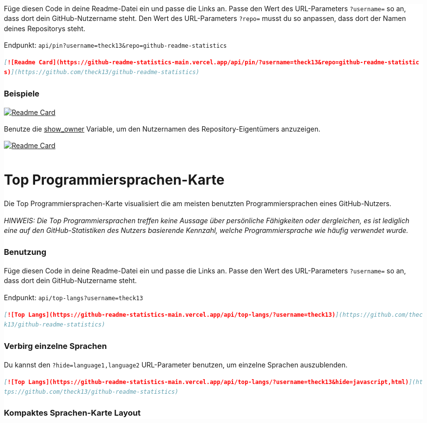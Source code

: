 Füge diesen Code in deine Readme-Datei ein und passe die Links an.
Passe den Wert des URL-Parameters `?username=` so an, dass dort dein GitHub-Nutzername steht.
Den Wert des URL-Parameters `?repo=` musst du so anpassen, dass dort der Namen deines Repositorys steht.

Endpunkt: `api/pin?username=theck13&repo=github-readme-statistics`

```md
[![Readme Card](https://github-readme-statistics-main.vercel.app/api/pin/?username=theck13&repo=github-readme-statistics)](https://github.com/theck13/github-readme-statistics)
```

### Beispiele

[![Readme Card](https://github-readme-statistics-main.vercel.app/api/pin/?username=theck13&repo=github-readme-statistics)](https://github.com/theck13/github-readme-statistics)

Benutze die [show_owner](#anpassungenpersonalisierung) Variable, um den Nutzernamen des Repository-Eigentümers anzuzeigen.

[![Readme Card](https://github-readme-statistics-main.vercel.app/api/pin/?username=theck13&repo=github-readme-statistics&show_owner=true)](https://github.com/theck13/github-readme-statistics)

# Top Programmiersprachen-Karte

Die Top Programmiersprachen-Karte visualisiert die am meisten benutzten Programmiersprachen eines GitHub-Nutzers.

_HINWEIS: Die Top Programmiersprachen treffen keine Aussage über persönliche Fähigkeiten oder dergleichen, es ist lediglich eine auf den GitHub-Statistiken des Nutzers basierende Kennzahl, welche Programmiersprache wie häufig verwendet wurde._

### Benutzung

Füge diesen Code in deine Readme-Datei ein und passe die Links an.
Passe den Wert des URL-Parameters `?username=` so an, dass dort dein GitHub-Nutzername steht.

Endpunkt: `api/top-langs?username=theck13`

```md
[![Top Langs](https://github-readme-statistics-main.vercel.app/api/top-langs/?username=theck13)](https://github.com/theck13/github-readme-statistics)
```

### Verbirg einzelne Sprachen

Du kannst den `?hide=language1,language2` URL-Parameter benutzen, um einzelne Sprachen auszublenden.

```md
[![Top Langs](https://github-readme-statistics-main.vercel.app/api/top-langs/?username=theck13&hide=javascript,html)](https://github.com/theck13/github-readme-statistics)
```

### Kompaktes Sprachen-Karte Layout
